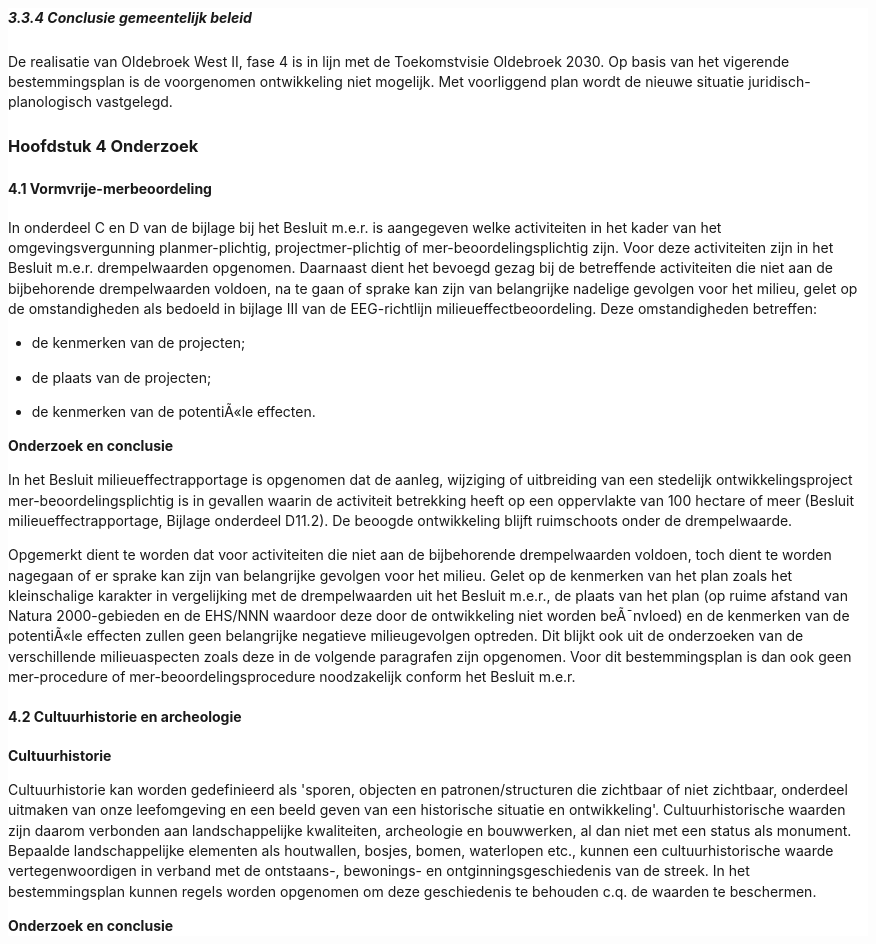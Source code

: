 ##### 3\.3\.4 Conclusie gemeentelijk beleid

De realisatie van Oldebroek West II, fase 4 is in lijn met de Toekomstvisie Oldebroek 2030\. Op basis van het vigerende bestemmingsplan is de voorgenomen ontwikkeling niet mogelijk. Met voorliggend plan wordt de nieuwe situatie juridisch\-planologisch vastgelegd.

### Hoofdstuk 4 Onderzoek

#### 4\.1 Vormvrije\-merbeoordeling

In onderdeel C en D van de bijlage bij het Besluit m.e.r. is aangegeven welke activiteiten in het kader van het omgevingsvergunning planmer\-plichtig, projectmer\-plichtig of mer\-beoordelingsplichtig zijn. Voor deze activiteiten zijn in het Besluit m.e.r. drempelwaarden opgenomen. Daarnaast dient het bevoegd gezag bij de betreffende activiteiten die niet aan de bijbehorende drempelwaarden voldoen, na te gaan of sprake kan zijn van belangrijke nadelige gevolgen voor het milieu, gelet op de omstandigheden als bedoeld in bijlage III van de EEG\-richtlijn milieueffectbeoordeling. Deze omstandigheden betreffen:

* de kenmerken van de projecten;

* de plaats van de projecten;

* de kenmerken van de potentiÃ«le effecten.

**Onderzoek en conclusie**

In het Besluit milieueffectrapportage is opgenomen dat de aanleg, wijziging of uitbreiding van een stedelijk ontwikkelingsproject mer\-beoordelingsplichtig is in gevallen waarin de activiteit betrekking heeft op een oppervlakte van 100 hectare of meer (Besluit milieueffectrapportage, Bijlage onderdeel D11\.2\). De beoogde ontwikkeling blijft ruimschoots onder de drempelwaarde.

Opgemerkt dient te worden dat voor activiteiten die niet aan de bijbehorende drempelwaarden voldoen, toch dient te worden nagegaan of er sprake kan zijn van belangrijke gevolgen voor het milieu. Gelet op de kenmerken van het plan zoals het kleinschalige karakter in vergelijking met de drempelwaarden uit het Besluit m.e.r., de plaats van het plan (op ruime afstand van Natura 2000\-gebieden en de EHS/NNN waardoor deze door de ontwikkeling niet worden beÃ¯nvloed) en de kenmerken van de potentiÃ«le effecten zullen geen belangrijke negatieve milieugevolgen optreden. Dit blijkt ook uit de onderzoeken van de verschillende milieuaspecten zoals deze in de volgende paragrafen zijn opgenomen. Voor dit bestemmingsplan is dan ook geen mer\-procedure of mer\-beoordelingsprocedure noodzakelijk conform het Besluit m.e.r.

#### 4\.2 Cultuurhistorie en archeologie

**Cultuurhistorie**

Cultuurhistorie kan worden gedefinieerd als 'sporen, objecten en patronen/structuren die zichtbaar of niet zichtbaar, onderdeel uitmaken van onze leefomgeving en een beeld geven van een historische situatie en ontwikkeling'. Cultuurhistorische waarden zijn daarom verbonden aan landschappelijke kwaliteiten, archeologie en bouwwerken, al dan niet met een status als monument. Bepaalde landschappelijke elementen als houtwallen, bosjes, bomen, waterlopen etc., kunnen een cultuurhistorische waarde vertegenwoordigen in verband met de ontstaans\-, bewonings\- en ontginningsgeschiedenis van de streek. In het bestemmingsplan kunnen regels worden opgenomen om deze geschiedenis te behouden c.q. de waarden te beschermen.

**Onderzoek en conclusie**
